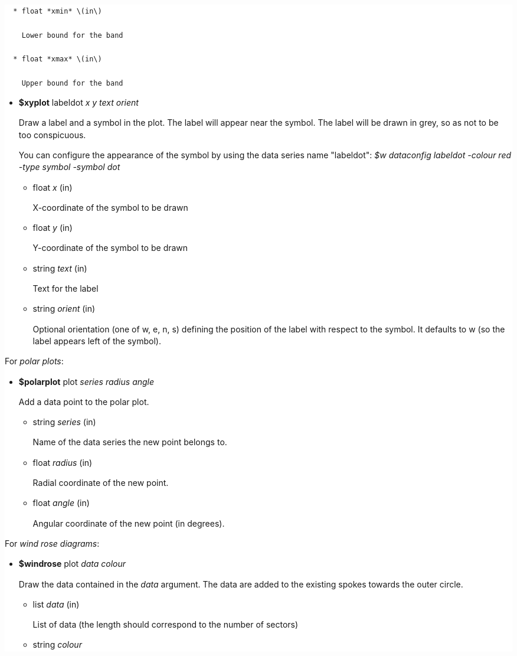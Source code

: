       * float *xmin* \(in\)

        Lower bound for the band

      * float *xmax* \(in\)

        Upper bound for the band

  - <a name='77'></a>__$xyplot__ labeldot *x* *y* *text* *orient*

    Draw a label and a symbol in the plot\. The label will appear near the
    symbol\. The label will be drawn in grey, so as not to be too conspicuous\.

    You can configure the appearance of the symbol by using the data series name
    "labeldot": *$w dataconfig labeldot \-colour red \-type symbol \-symbol dot*

      * float *x* \(in\)

        X\-coordinate of the symbol to be drawn

      * float *y* \(in\)

        Y\-coordinate of the symbol to be drawn

      * string *text* \(in\)

        Text for the label

      * string *orient* \(in\)

        Optional orientation \(one of w, e, n, s\) defining the position of the
        label with respect to the symbol\. It defaults to w \(so the label appears
        left of the symbol\)\.

For *polar plots*:

  - <a name='78'></a>__$polarplot__ plot *series* *radius* *angle*

    Add a data point to the polar plot\.

      * string *series* \(in\)

        Name of the data series the new point belongs to\.

      * float *radius* \(in\)

        Radial coordinate of the new point\.

      * float *angle* \(in\)

        Angular coordinate of the new point \(in degrees\)\.

For *wind rose diagrams*:

  - <a name='79'></a>__$windrose__ plot *data* *colour*

    Draw the data contained in the *data* argument\. The data are added to the
    existing spokes towards the outer circle\.

      * list *data* \(in\)

        List of data \(the length should correspond to the number of sectors\)

      * string *colour*

